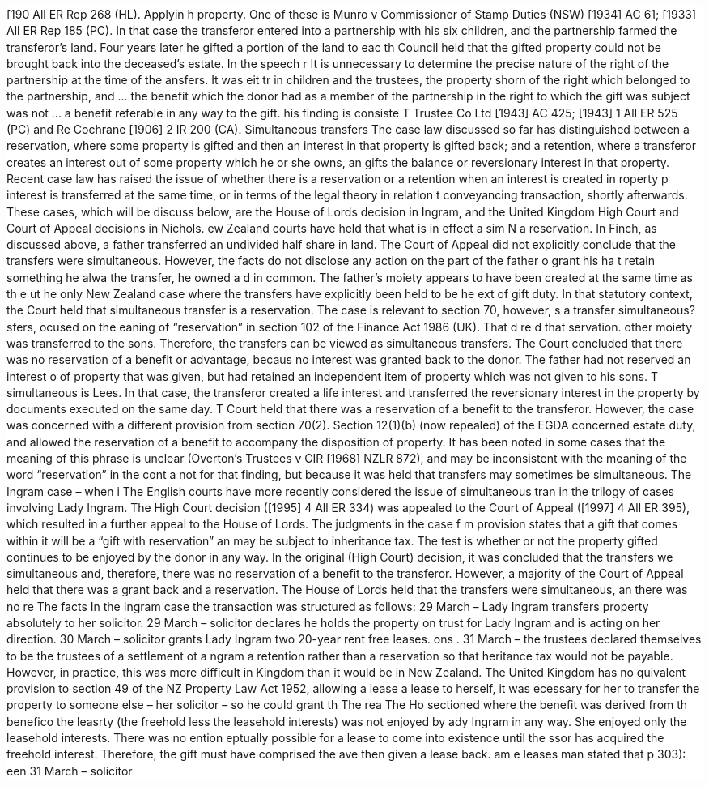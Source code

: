 \[190 All ER Rep 268 (HL). Applyin h property. One of these is Munro v Commissioner of Stamp Duties (NSW) \[1934\] AC 61; \[1933\] All ER Rep 185 (PC). In that case the transferor entered into a partnership with his six children, and the partnership farmed the transferor’s land. Four years later he gifted a portion of the land to eac th Council held that the gifted property could not be brought back into the deceased’s estate. In the speech r It is unnecessary to determine the precise nature of the right of the partnership at the time of the ansfers. It was eit tr in children and the trustees, the property shorn of the right which belonged to the partnership, and ... the benefit which the donor had as a member of the partnership in the right to which the gift was subject was not ... a benefit referable in any way to the gift. his finding is consiste T Trustee Co Ltd \[1943\] AC 425; \[1943\] 1 All ER 525 (PC) and Re Cochrane \[1906\] 2 IR 200 (CA). Simultaneous transfers The case law discussed so far has distinguished between a reservation, where some property is gifted and then an interest in that property is gifted back; and a retention, where a transferor creates an interest out of some property which he or she owns, an gifts the balance or reversionary interest in that property. Recent case law has raised the issue of whether there is a reservation or a retention when an interest is created in roperty p interest is transferred at the same time, or in terms of the legal theory in relation t conveyancing transaction, shortly afterwards. These cases, which will be discuss below, are the House of Lords decision in Ingram, and the United Kingdom High Court and Court of Appeal decisions in Nichols. ew Zealand courts have held that what is in effect a sim N a reservation. In Finch, as discussed above, a father transferred an undivided half share in land. The Court of Appeal did not explicitly conclude that the transfers were simultaneous. However, the facts do not disclose any action on the part of the father o grant his ha t retain something he alwa the transfer, he owned a d in common. The father’s moiety appears to have been created at the same time as th e ut he only New Zealand case where the transfers have explicitly been held to be he ext of gift duty. In that statutory context, the Court held that simultaneous transfer is a reservation. The case is relevant to section 70, however, s a transfer simultaneous? sfers, ocused on the eaning of “reservation” in section 102 of the Finance Act 1986 (UK). That d re d that servation. other moiety was transferred to the sons. Therefore, the transfers can be viewed as simultaneous transfers. The Court concluded that there was no reservation of a benefit or advantage, becaus no interest was granted back to the donor. The father had not reserved an interest o of property that was given, but had retained an independent item of property which was not given to his sons. T simultaneous is Lees. In that case, the transferor created a life interest and transferred the reversionary interest in the property by documents executed on the same day. T Court held that there was a reservation of a benefit to the transferor. However, the case was concerned with a different provision from section 70(2). Section 12(1)(b) (now repealed) of the EGDA concerned estate duty, and allowed the reservation of a benefit to accompany the disposition of property. It has been noted in some cases that the meaning of this phrase is unclear (Overton’s Trustees v CIR \[1968\] NZLR 872), and may be inconsistent with the meaning of the word “reservation” in the cont a not for that finding, but because it was held that transfers may sometimes be simultaneous. The Ingram case – when i The English courts have more recently considered the issue of simultaneous tran in the trilogy of cases involving Lady Ingram. The High Court decision (\[1995\] 4 All ER 334) was appealed to the Court of Appeal (\[1997\] 4 All ER 395), which resulted in a further appeal to the House of Lords. The judgments in the case f m provision states that a gift that comes within it will be a “gift with reservation” an may be subject to inheritance tax. The test is whether or not the property gifted continues to be enjoyed by the donor in any way. In the original (High Court) decision, it was concluded that the transfers we simultaneous and, therefore, there was no reservation of a benefit to the transferor. However, a majority of the Court of Appeal held that there was a grant back and a reservation. The House of Lords held that the transfers were simultaneous, an there was no re The facts In the Ingram case the transaction was structured as follows: 29 March – Lady Ingram transfers property absolutely to her solicitor. 29 March – solicitor declares he holds the property on trust for Lady Ingram and is acting on her direction. 30 March – solicitor grants Lady Ingram two 20-year rent free leases. ons . 31 March – the trustees declared themselves to be the trustees of a settlement ot a ngram a retention rather than a reservation so that heritance tax would not be payable. However, in practice, this was more difficult in Kingdom than it would be in New Zealand. The United Kingdom has no quivalent provision to section 49 of the NZ Property Law Act 1952, allowing a lease a lease to herself, it was ecessary for her to transfer the property to someone else – her solicitor – so he could grant th The rea The Ho sectioned where the benefit was derived from th benefico the leasrty (the freehold less the leasehold interests) was not enjoyed by ady Ingram in any way. She enjoyed only the leasehold interests. There was no ention eptually possible for a lease to come into existence until the ssor has acquired the freehold interest. Therefore, the gift must have comprised the ave then given a lease back. am e leases man stated that p 303): een 31 March – solicitor